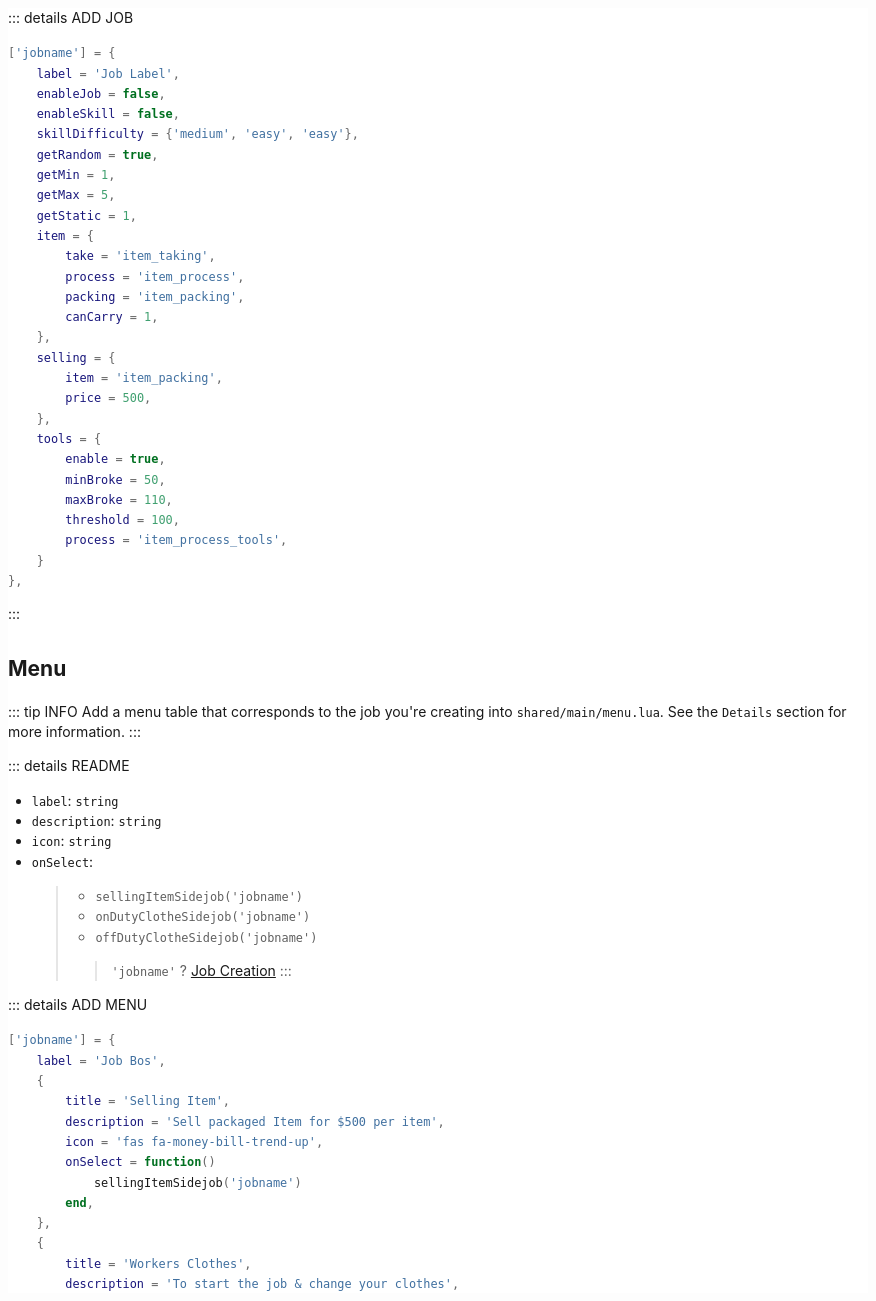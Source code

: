 ::: details ADD JOB
```lua
['jobname'] = {
	label = 'Job Label',
	enableJob = false,
	enableSkill = false,
	skillDifficulty = {'medium', 'easy', 'easy'},
	getRandom = true,
	getMin = 1,
	getMax = 5,
	getStatic = 1,
	item = {
		take = 'item_taking', 
		process = 'item_process',
		packing = 'item_packing',
		canCarry = 1,
	},
	selling = {
		item = 'item_packing',
		price = 500,
	},
	tools = {
		enable = true,
		minBroke = 50,
		maxBroke = 110,
		threshold = 100,
		process = 'item_process_tools',
	}
},
```
:::

## Menu
::: tip INFO
Add a menu table that corresponds to the job you're creating into `shared/main/menu.lua`. See the `Details` section for more information.
:::

::: details README
- `label`: `string`
- `description`: `string`
- `icon`: `string`
- `onSelect`:
	> - `sellingItemSidejob('jobname')`
	> - `onDutyClotheSidejob('jobname')`
	> - `offDutyClotheSidejob('jobname')`
	>> `'jobname'` ? [Job Creation](#job-creation)
:::

::: details ADD MENU
```lua
['jobname'] = {
	label = 'Job Bos',
	{
		title = 'Selling Item',
		description = 'Sell packaged Item for $500 per item',
		icon = 'fas fa-money-bill-trend-up',
		onSelect = function()
			sellingItemSidejob('jobname')
		end,
	},
	{
		title = 'Workers Clothes',
		description = 'To start the job & change your clothes',
```